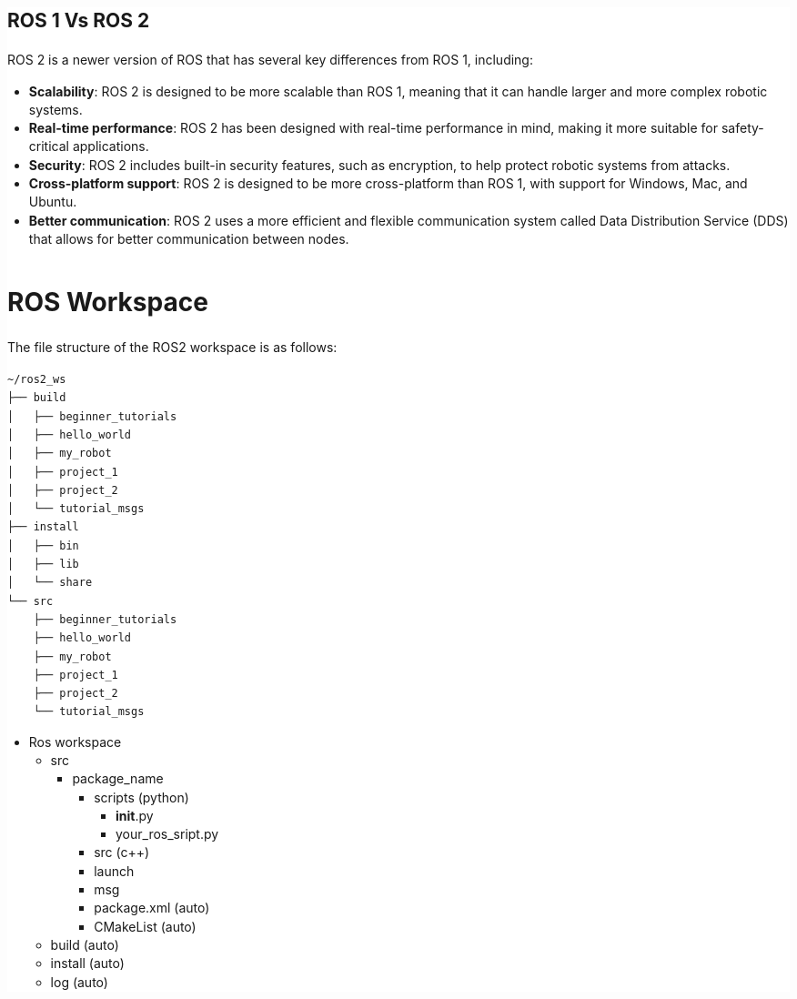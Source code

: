 ## ROS 1 Vs ROS 2

ROS 2 is a newer version of ROS that has several key differences from ROS 1, including:

- **Scalability**: ROS 2 is designed to be more scalable than ROS 1, meaning that it can handle larger and more complex robotic systems.
- **Real-time performance**: ROS 2 has been designed with real-time performance in mind, making it more suitable for safety-critical applications.
- **Security**: ROS 2 includes built-in security features, such as encryption, to help protect robotic systems from attacks.
- **Cross-platform support**: ROS 2 is designed to be more cross-platform than ROS 1, with support for Windows, Mac, and Ubuntu.
- **Better communication**: ROS 2 uses a more efficient and flexible communication system called Data Distribution Service (DDS) that allows for better communication between nodes.

# ROS Workspace

The file structure of the ROS2 workspace is as follows:

```
~/ros2_ws
├── build
│   ├── beginner_tutorials
│   ├── hello_world
│   ├── my_robot
│   ├── project_1
│   ├── project_2
│   └── tutorial_msgs
├── install
│   ├── bin
│   ├── lib
│   └── share
└── src
    ├── beginner_tutorials
    ├── hello_world
    ├── my_robot
    ├── project_1
    ├── project_2
    └── tutorial_msgs

```

- Ros workspace
    - src
        - package_name
            - scripts (python)
                - **init**.py
                - your_ros_sript.py
            - src (c++)
            - launch
            - msg
            - package.xml (auto)
            - CMakeList (auto)
    - build (auto)
    - install (auto)
    - log (auto)
